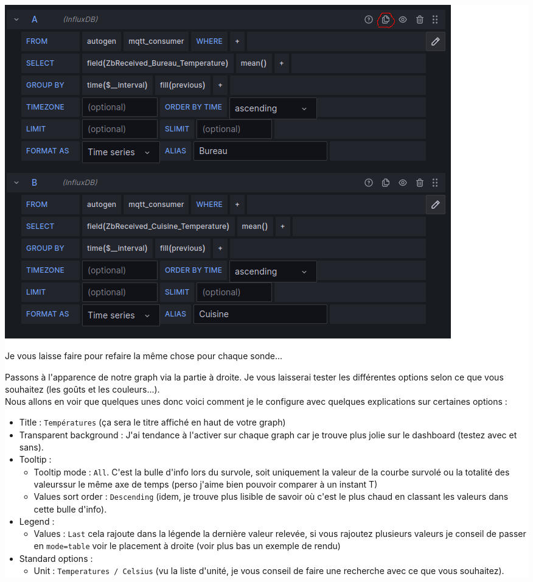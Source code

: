 <img src="img/grafana-query2.png" alt="2 requêtes" />

Je vous laisse faire pour refaire la même chose pour chaque sonde...

Passons à l'apparence de notre graph via la partie à droite. Je vous laisserai tester les différentes options selon ce que vous souhaitez (les goûts et les couleurs...).  
Nous allons en voir que quelques unes donc voici comment je le configure avec quelques explications sur certaines options :
* Title : `Températures` (ça sera le titre affiché en haut de votre graph)
* Transparent background : J'ai tendance à l'activer sur chaque graph car je trouve plus jolie sur le dashboard (testez avec et sans).
* Tooltip :
    * Tooltip mode : `All`. C'est la bulle d'info lors du survole, soit uniquement la valeur de la courbe survolé ou la totalité des valeurssur le même axe de temps (perso j'aime bien pouvoir comparer à un instant T)
    * Values sort order : `Descending` (idem, je trouve plus lisible de savoir où c'est le plus chaud en classant les valeurs dans cette bulle d'info).
* Legend : 
    * Values : `Last` cela rajoute dans la légende la dernière valeur relevée, si vous rajoutez plusieurs valeurs je conseil de passer en `mode=table` voir le placement à droite (voir plus bas un exemple de rendu)
* Standard options :
    * Unit : `Temperatures / Celsius` (vu la liste d'unité, je vous conseil de faire une recherche avec ce que vous souhaitez).
